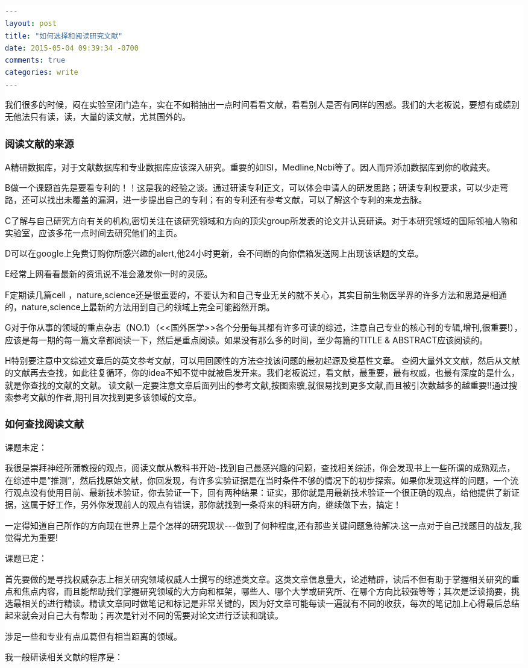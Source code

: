 ```yaml
---
layout: post
title: "如何选择和阅读研究文献"
date: 2015-05-04 09:39:34 -0700
comments: true
categories: write
---
```



我们很多的时候，闷在实验室闭门造车，实在不如稍抽出一点时间看看文献，看看别人是否有同样的困惑。我们的大老板说，要想有成绩别无他法只有读，读，大量的读文献，尤其国外的。


### 阅读文献的来源


A精研数据库，对于文献数据库和专业数据库应该深入研究。重要的如ISI，Medline,Ncbi等了。因人而异添加数据库到你的收藏夹。

B做一个课题首先是要看专利的！！这是我的经验之谈。通过研读专利正文，可以体会申请人的研发思路；研读专利权要求，可以少走弯路，还可以找出未覆盖的漏洞，进一步提出自己的专利；有的专利还有参考文献，可以了解这个专利的来龙去脉。

C了解与自己研究方向有关的机构,密切关注在该研究领域和方向的顶尖group所发表的论文并认真研读。对于本研究领域的国际领袖人物和实验室，应该多花一点时间去研究他们的主页。

D可以在google上免费订购你所感兴趣的alert,他24小时更新，会不间断的向你信箱发送网上出现该话题的文章。

E经常上网看看最新的资讯说不准会激发你一时的灵感。


F定期读几篇cell ，nature,science还是很重要的，不要认为和自己专业无关的就不关心，其实目前生物医学界的许多方法和思路是相通的，nature,science上最新的方法用到自己的领域上完全可能豁然开朗。

G对于你从事的领域的重点杂志（NO.1）（<<国外医学>>各个分册每其都有许多可读的综述，注意自己专业的核心刊的专辑,增刊,很重要!），应该是每一期的每一篇文章都阅读一下，然后是重点阅读。如果没有那么多的时间，至少每篇的TITLE & ABSTRACT应该阅读的。

H特别要注意中文综述文章后的英文参考文献，可以用回顾性的方法查找该问题的最初起源及奠基性文章。 查阅大量外文文献，然后从文献的文献再去查找，如此往复循环，你的idea不知不觉中就被启发开来。我们老板说过，看文献，最重要，最有权威，也最有深度的是什么，就是你查找的文献的文献。 读文献一定要注意文章后面列出的参考文献,按图索骥,就很易找到更多文献,而且被引次数越多的越重要!!通过搜索参考文献的作者,期刊目次找到更多该领域的文章。


### 如何查找阅读文献


课题未定：

我很是崇拜神经所蒲教授的观点，阅读文献从教科书开始-找到自己最感兴趣的问题，查找相关综述，你会发现书上一些所谓的成熟观点，在综述中是“推测”，然后找原始文献，你回发现，有许多实验证据是在当时条件不够的情况下的初步探索。如果你发现这样的问题，一个流行观点没有使用目前、最新技术验证，你去验证一下，回有两种结果：证实，那你就是用最新技术验证一个很正确的观点，给他提供了新证据，这属于好工作，另外你发现前人的观点有错误，那你就找到一条将来的科研方向，继续做下去，搞定！

一定得知道自己所作的方向现在世界上是个怎样的研究现状---做到了何种程度,还有那些关键问题急待解决.这一点对于自己找题目的战友,我觉得尤为重要!

课题已定：


首先要做的是寻找权威杂志上相关研究领域权威人士撰写的综述类文章。这类文章信息量大，论述精辟，读后不但有助于掌握相关研究的重点和焦点内容，而且能帮助我们掌握研究领域的大方向和框架，哪些人、哪个大学或研究所、在哪个方向比较强等等；其次是泛读摘要，挑选最相关的进行精读。精读文章同时做笔记和标记是非常关键的，因为好文章可能每读一遍就有不同的收获，每次的笔记加上心得最后总结起来就会对自己大有帮助；再次是针对不同的需要对论文进行泛读和跳读。

涉足一些和专业有点瓜葛但有相当距离的领域。

我一般研读相关文献的程序是：
